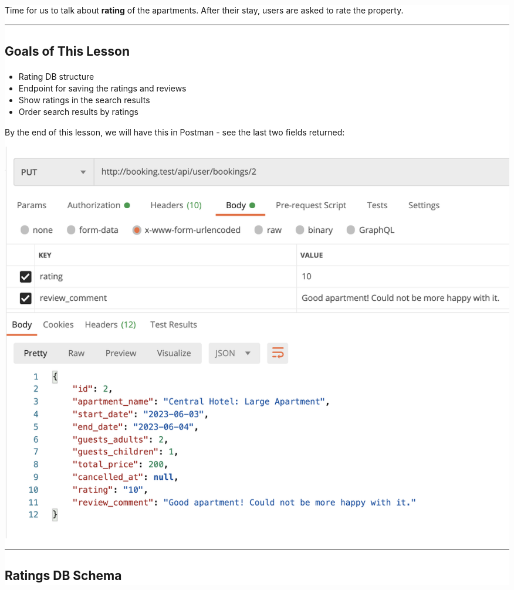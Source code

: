 Time for us to talk about **rating** of the apartments. After their stay, users are asked to rate the property. 

---

## Goals of This Lesson

- Rating DB structure
- Endpoint for saving the ratings and reviews
- Show ratings in the search results
- Order search results by ratings

By the end of this lesson, we will have this in Postman - see the last two fields returned:

![](images/booking-put-rating-postman.png)

---

## Ratings DB Schema
